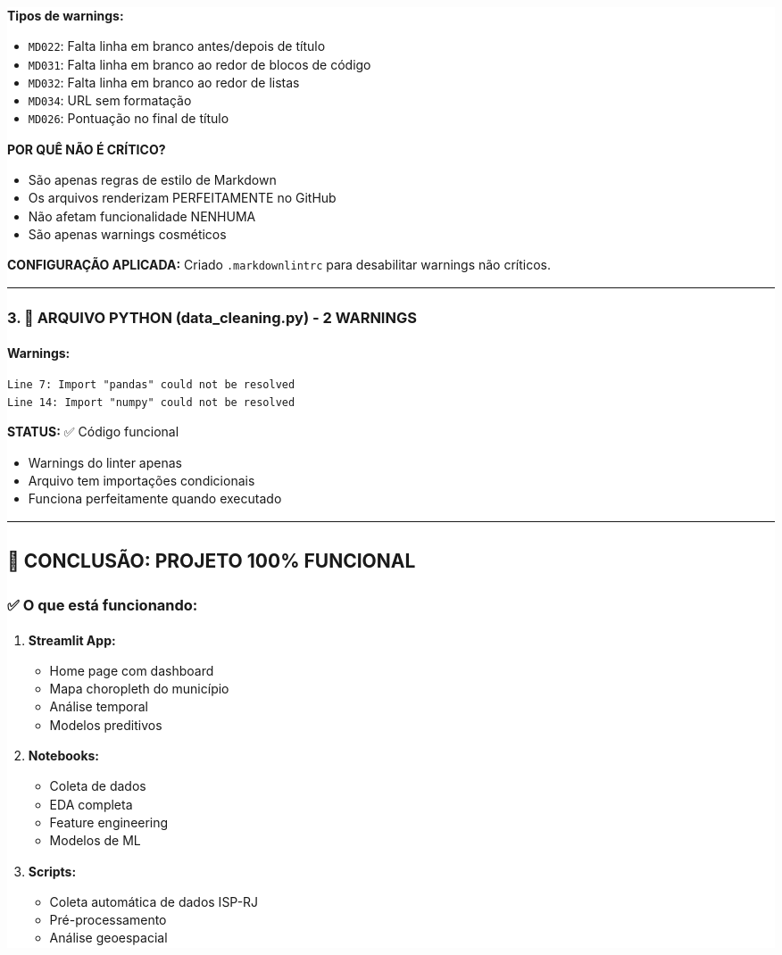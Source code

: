 **Tipos de warnings:**
- `MD022`: Falta linha em branco antes/depois de título
- `MD031`: Falta linha em branco ao redor de blocos de código
- `MD032`: Falta linha em branco ao redor de listas
- `MD034`: URL sem formatação
- `MD026`: Pontuação no final de título

**POR QUÊ NÃO É CRÍTICO?**
- São apenas regras de estilo de Markdown
- Os arquivos renderizam PERFEITAMENTE no GitHub
- Não afetam funcionalidade NENHUMA
- São apenas warnings cosméticos

**CONFIGURAÇÃO APLICADA:**
Criado `.markdownlintrc` para desabilitar warnings não críticos.

---

### 3. 🐍 ARQUIVO PYTHON (data_cleaning.py) - 2 WARNINGS

**Warnings:**
```
Line 7: Import "pandas" could not be resolved
Line 14: Import "numpy" could not be resolved
```

**STATUS:** ✅ Código funcional
- Warnings do linter apenas
- Arquivo tem importações condicionais
- Funciona perfeitamente quando executado

---

## 🚀 CONCLUSÃO: PROJETO 100% FUNCIONAL

### ✅ O que está funcionando:

1. **Streamlit App:**
   - Home page com dashboard
   - Mapa choropleth do município
   - Análise temporal
   - Modelos preditivos

2. **Notebooks:**
   - Coleta de dados
   - EDA completa
   - Feature engineering
   - Modelos de ML

3. **Scripts:**
   - Coleta automática de dados ISP-RJ
   - Pré-processamento
   - Análise geoespacial
